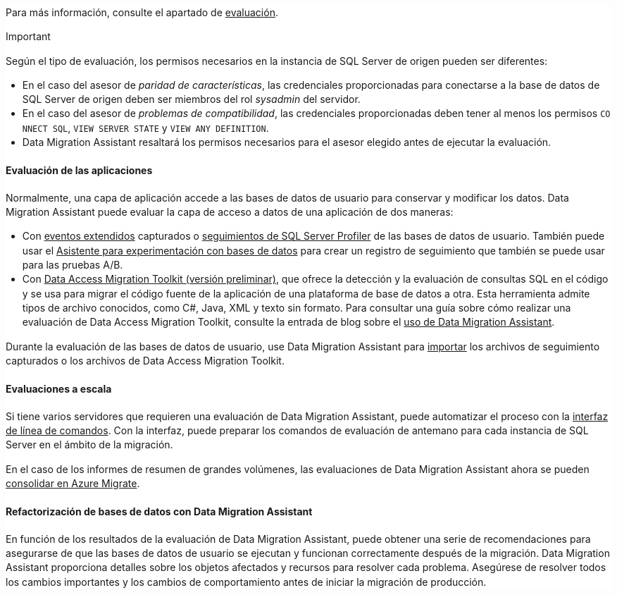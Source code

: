 Para más información, consulte el apartado de [evaluación](/sql/dma/dma-migrateonpremsql).

> [!IMPORTANT]
>Según el tipo de evaluación, los permisos necesarios en la instancia de SQL Server de origen pueden ser diferentes:
   > - En el caso del asesor de *paridad de características*, las credenciales proporcionadas para conectarse a la base de datos de SQL Server de origen deben ser miembros del rol *sysadmin* del servidor.
   > - En el caso del asesor de *problemas de compatibilidad*, las credenciales proporcionadas deben tener al menos los permisos `CONNECT SQL`, `VIEW SERVER STATE` y `VIEW ANY DEFINITION`.
   > - Data Migration Assistant resaltará los permisos necesarios para el asesor elegido antes de ejecutar la evaluación.

#### <a name="assess-the-applications"></a>Evaluación de las aplicaciones

Normalmente, una capa de aplicación accede a las bases de datos de usuario para conservar y modificar los datos. Data Migration Assistant puede evaluar la capa de acceso a datos de una aplicación de dos maneras:

- Con [eventos extendidos](/sql/relational-databases/extended-events/extended-events) capturados o [seguimientos de SQL Server Profiler](/sql/tools/sql-server-profiler/create-a-trace-sql-server-profiler) de las bases de datos de usuario. También puede usar el [Asistente para experimentación con bases de datos](/sql/dea/database-experimentation-assistant-capture-trace) para crear un registro de seguimiento que también se puede usar para las pruebas A/B.
- Con [Data Access Migration Toolkit (versión preliminar)](https://marketplace.visualstudio.com/items?itemName=ms-databasemigration.data-access-migration-toolkit), que ofrece la detección y la evaluación de consultas SQL en el código y se usa para migrar el código fuente de la aplicación de una plataforma de base de datos a otra. Esta herramienta admite tipos de archivo conocidos, como C#, Java, XML y texto sin formato. Para consultar una guía sobre cómo realizar una evaluación de Data Access Migration Toolkit, consulte la entrada de blog sobre el [uso de Data Migration Assistant](https://techcommunity.microsoft.com/t5/microsoft-data-migration/using-data-migration-assistant-to-assess-an-application-s-data/ba-p/990430).

Durante la evaluación de las bases de datos de usuario, use Data Migration Assistant para [importar](/sql/dma/dma-assesssqlonprem#add-databases-and-extended-events-trace-to-assess) los archivos de seguimiento capturados o los archivos de Data Access Migration Toolkit.

#### <a name="assessments-at-scale"></a>Evaluaciones a escala

Si tiene varios servidores que requieren una evaluación de Data Migration Assistant, puede automatizar el proceso con la [interfaz de línea de comandos](/sql/dma/dma-commandline). Con la interfaz, puede preparar los comandos de evaluación de antemano para cada instancia de SQL Server en el ámbito de la migración.

En el caso de los informes de resumen de grandes volúmenes, las evaluaciones de Data Migration Assistant ahora se pueden [consolidar en Azure Migrate](/sql/dma/dma-assess-sql-data-estate-to-sqldb).

#### <a name="refactor-databases-with-data-migration-assistant"></a>Refactorización de bases de datos con Data Migration Assistant

En función de los resultados de la evaluación de Data Migration Assistant, puede obtener una serie de recomendaciones para asegurarse de que las bases de datos de usuario se ejecutan y funcionan correctamente después de la migración. Data Migration Assistant proporciona detalles sobre los objetos afectados y recursos para resolver cada problema. Asegúrese de resolver todos los cambios importantes y los cambios de comportamiento antes de iniciar la migración de producción.
